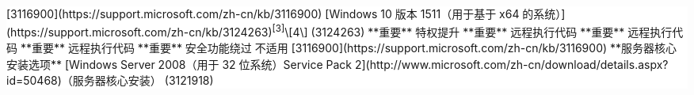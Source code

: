 </td>
<td style="border:1px solid black;">
[3116900](https://support.microsoft.com/zh-cn/kb/3116900)

</td>
</tr>
<tr>
<td style="border:1px solid black;">
[Windows 10 版本 1511（用于基于 x64 的系统）](https://support.microsoft.com/zh-cn/kb/3124263)<sup>[3]</sup>\[4\]  
(3124263)

</td>
<td style="border:1px solid black;">
**重要**  
特权提升

</td>
<td style="border:1px solid black;">
**重要**  
远程执行代码

</td>
<td style="border:1px solid black;">
**重要**  
远程执行代码

</td>
<td style="border:1px solid black;">
**重要**  
远程执行代码

</td>
<td style="border:1px solid black;">
**重要**  
安全功能绕过

</td>
<td style="border:1px solid black;">
不适用

</td>
<td style="border:1px solid black;">
[3116900](https://support.microsoft.com/zh-cn/kb/3116900)

</td>
</tr>
<tr>
<td style="border:1px solid black;" colspan="8">
**服务器核心安装选项**

</td>
</tr>
<tr>
<td style="border:1px solid black;">
[Windows Server 2008（用于 32 位系统）Service Pack 2](http://www.microsoft.com/zh-cn/download/details.aspx?id=50468)（服务器核心安装）  
(3121918)
